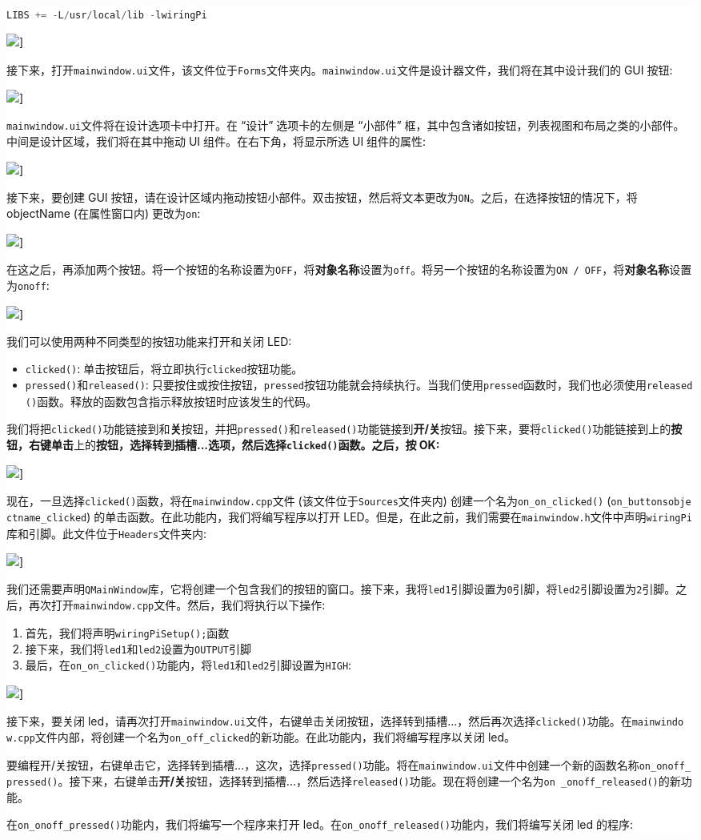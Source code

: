 ```cpp
LIBS += -L/usr/local/lib -lwiringPi
```

![](assets/d38aaebe-77ab-4dfd-a396-5587c5f7d909.png)]

接下来，打开`mainwindow.ui`文件，该文件位于`Forms`文件夹内。`mainwindow.ui`文件是设计器文件，我们将在其中设计我们的 GUI 按钮:

![](assets/8b17f97c-6da1-408f-aee6-dfdbf4aeebcb.png)]

`mainwindow.ui`文件将在设计选项卡中打开。在 “设计” 选项卡的左侧是 “小部件” 框，其中包含诸如按钮，列表视图和布局之类的小部件。中间是设计区域，我们将在其中拖动 UI 组件。在右下角，将显示所选 UI 组件的属性:

![](assets/054b1c4c-0498-4d73-8a89-73e00683ab2b.png)]

接下来，要创建 GUI 按钮，请在设计区域内拖动按钮小部件。双击按钮，然后将文本更改为`ON`。之后，在选择按钮的情况下，将 objectName (在属性窗口内) 更改为`on`:

![](assets/c7cf40ee-026a-48fb-8763-eaaeaa566e95.png)]

在这之后，再添加两个按钮。将一个按钮的名称设置为`OFF`，将**对象名称**设置为`off`。将另一个按钮的名称设置为`ON / OFF`，将**对象名称**设置为`onoff`:

![](assets/d1127285-7189-4250-908a-20d153280eb3.png)]

我们可以使用两种不同类型的按钮功能来打开和关闭 LED:

*   `clicked()`: 单击按钮后，将立即执行`clicked`按钮功能。
*   `pressed()`和`released()`: 只要按住或按住按钮，`pressed`按钮功能就会持续执行。当我们使用`pressed`函数时，我们也必须使用`released()`函数。释放的函数包含指示释放按钮时应该发生的代码。

我们将把`clicked()`功能链接到和**关**按钮，并把`pressed()`和`released()`功能链接到**开/关**按钮。接下来，要将`clicked()`功能链接到上的**按钮，右键单击**上的**按钮，选择转到插槽...选项，然后选择`clicked()`函数。之后，按 OK:**

![](assets/162e949c-7d25-455a-818b-4bc20b19d29d.png)]

现在，一旦选择`clicked()`函数，将在`mainwindow.cpp`文件 (该文件位于`Sources`文件夹内) 创建一个名为`on_on_clicked()` (`on_buttonsobjectname_clicked`) 的单击函数。在此功能内，我们将编写程序以打开 LED。但是，在此之前，我们需要在`mainwindow.h`文件中声明`wiringPi`库和引脚。此文件位于`Headers`文件夹内:

![](assets/60c03849-01f6-41e7-b983-65f4226b9434.png)]

我们还需要声明`QMainWindow`库，它将创建一个包含我们的按钮的窗口。接下来，我将`led1`引脚设置为`0`引脚，将`led2`引脚设置为`2`引脚。之后，再次打开`mainwindow.cpp`文件。然后，我们将执行以下操作:

1.  首先，我们将声明`wiringPiSetup();`函数
2.  接下来，我们将`led1`和`led2`设置为`OUTPUT`引脚
3.  最后，在`on_on_clicked()`功能内，将`led1`和`led2`引脚设置为`HIGH`:

![](assets/53314662-d1ee-438e-ab16-19d75179a05c.png)]

接下来，要关闭 led，请再次打开`mainwindow.ui`文件，右键单击关闭按钮，选择转到插槽...，然后再次选择`clicked()`功能。在`mainwindow.cpp`文件内部，将创建一个名为`on_off_clicked`的新功能。在此功能内，我们将编写程序以关闭 led。

要编程开/关按钮，右键单击它，选择转到插槽...，这次，选择`pressed()`功能。将在`mainwindow.ui`文件中创建一个新的函数名称`on_onoff_pressed()`。接下来，右键单击**开/关**按钮，选择转到插槽...，然后选择`released()`功能。现在将创建一个名为`on _onoff_released()`的新功能。

在`on_onoff_pressed()`功能内，我们将编写一个程序来打开 led。在`on_onoff_released()`功能内，我们将编写关闭 led 的程序:
